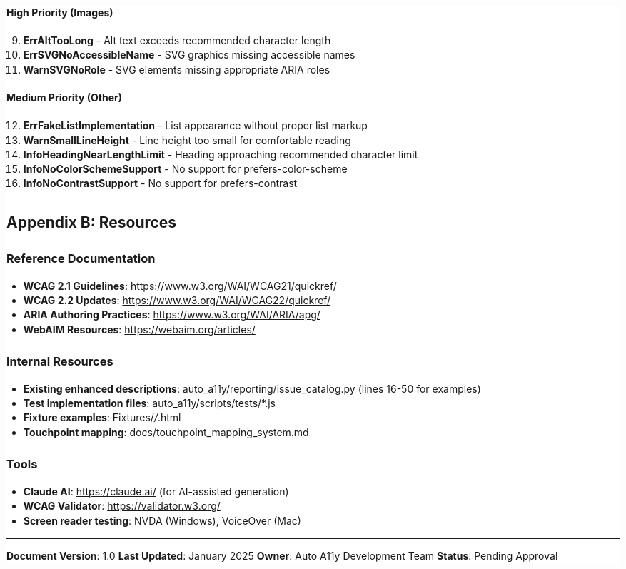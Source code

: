 #### High Priority (Images)
9. **ErrAltTooLong** - Alt text exceeds recommended character length
10. **ErrSVGNoAccessibleName** - SVG graphics missing accessible names
11. **WarnSVGNoRole** - SVG elements missing appropriate ARIA roles

#### Medium Priority (Other)
12. **ErrFakeListImplementation** - List appearance without proper list markup
13. **WarnSmallLineHeight** - Line height too small for comfortable reading
14. **InfoHeadingNearLengthLimit** - Heading approaching recommended character limit
15. **InfoNoColorSchemeSupport** - No support for prefers-color-scheme
16. **InfoNoContrastSupport** - No support for prefers-contrast

## Appendix B: Resources

### Reference Documentation
- **WCAG 2.1 Guidelines**: https://www.w3.org/WAI/WCAG21/quickref/
- **WCAG 2.2 Updates**: https://www.w3.org/WAI/WCAG22/quickref/
- **ARIA Authoring Practices**: https://www.w3.org/WAI/ARIA/apg/
- **WebAIM Resources**: https://webaim.org/articles/

### Internal Resources
- **Existing enhanced descriptions**: auto_a11y/reporting/issue_catalog.py (lines 16-50 for examples)
- **Test implementation files**: auto_a11y/scripts/tests/*.js
- **Fixture examples**: Fixtures/*/*.html
- **Touchpoint mapping**: docs/touchpoint_mapping_system.md

### Tools
- **Claude AI**: https://claude.ai/ (for AI-assisted generation)
- **WCAG Validator**: https://validator.w3.org/
- **Screen reader testing**: NVDA (Windows), VoiceOver (Mac)

---

**Document Version**: 1.0
**Last Updated**: January 2025
**Owner**: Auto A11y Development Team
**Status**: Pending Approval
